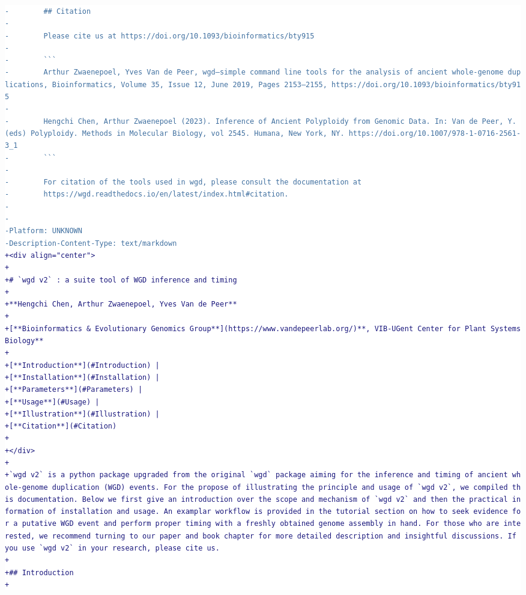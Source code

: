 ```diff
-        ## Citation
-         
-        Please cite us at https://doi.org/10.1093/bioinformatics/bty915
-        
-        ```
-        Arthur Zwaenepoel, Yves Van de Peer, wgd—simple command line tools for the analysis of ancient whole-genome duplications, Bioinformatics, Volume 35, Issue 12, June 2019, Pages 2153–2155, https://doi.org/10.1093/bioinformatics/bty915
-        
-        Hengchi Chen, Arthur Zwaenepoel (2023). Inference of Ancient Polyploidy from Genomic Data. In: Van de Peer, Y. (eds) Polyploidy. Methods in Molecular Biology, vol 2545. Humana, New York, NY. https://doi.org/10.1007/978-1-0716-2561-3_1
-        ```
-        
-        For citation of the tools used in wgd, please consult the documentation at
-        https://wgd.readthedocs.io/en/latest/index.html#citation.
-        
-        
-Platform: UNKNOWN
-Description-Content-Type: text/markdown
+<div align="center">
+
+# `wgd v2` : a suite tool of WGD inference and timing
+
+**Hengchi Chen, Arthur Zwaenepoel, Yves Van de Peer**
+
+[**Bioinformatics & Evolutionary Genomics Group**](https://www.vandepeerlab.org/)**, VIB-UGent Center for Plant Systems Biology**
+
+[**Introduction**](#Introduction) | 
+[**Installation**](#Installation) | 
+[**Parameters**](#Parameters) | 
+[**Usage**](#Usage) | 
+[**Illustration**](#Illustration) |
+[**Citation**](#Citation)
+
+</div>
+
+`wgd v2` is a python package upgraded from the original `wgd` package aiming for the inference and timing of ancient whole-genome duplication (WGD) events. For the propose of illustrating the principle and usage of `wgd v2`, we compiled this documentation. Below we first give an introduction over the scope and mechanism of `wgd v2` and then the practical information of installation and usage. An examplar workflow is provided in the tutorial section on how to seek evidence for a putative WGD event and perform proper timing with a freshly obtained genome assembly in hand. For those who are interested, we recommend turning to our paper and book chapter for more detailed description and insightful discussions. If you use `wgd v2` in your research, please cite us. 
+
+## Introduction
+
```